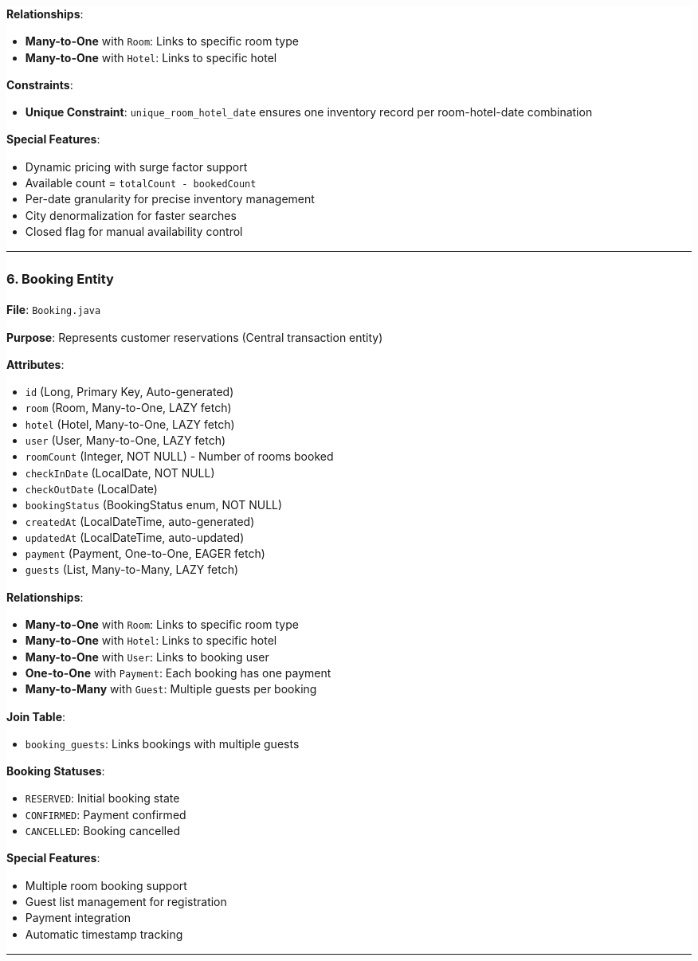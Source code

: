 **Relationships**:
- **Many-to-One** with `Room`: Links to specific room type
- **Many-to-One** with `Hotel`: Links to specific hotel

**Constraints**:
- **Unique Constraint**: `unique_room_hotel_date` ensures one inventory record per room-hotel-date combination

**Special Features**:
- Dynamic pricing with surge factor support
- Available count = `totalCount - bookedCount`
- Per-date granularity for precise inventory management
- City denormalization for faster searches
- Closed flag for manual availability control

---

### 6. **Booking Entity**
**File**: `Booking.java`

**Purpose**: Represents customer reservations (Central transaction entity)

**Attributes**:
- `id` (Long, Primary Key, Auto-generated)
- `room` (Room, Many-to-One, LAZY fetch)
- `hotel` (Hotel, Many-to-One, LAZY fetch)
- `user` (User, Many-to-One, LAZY fetch)
- `roomCount` (Integer, NOT NULL) - Number of rooms booked
- `checkInDate` (LocalDate, NOT NULL)
- `checkOutDate` (LocalDate)
- `bookingStatus` (BookingStatus enum, NOT NULL)
- `createdAt` (LocalDateTime, auto-generated)
- `updatedAt` (LocalDateTime, auto-updated)
- `payment` (Payment, One-to-One, EAGER fetch)
- `guests` (List<Guest>, Many-to-Many, LAZY fetch)

**Relationships**:
- **Many-to-One** with `Room`: Links to specific room type
- **Many-to-One** with `Hotel`: Links to specific hotel
- **Many-to-One** with `User`: Links to booking user
- **One-to-One** with `Payment`: Each booking has one payment
- **Many-to-Many** with `Guest`: Multiple guests per booking

**Join Table**:
- `booking_guests`: Links bookings with multiple guests

**Booking Statuses**:
- `RESERVED`: Initial booking state
- `CONFIRMED`: Payment confirmed
- `CANCELLED`: Booking cancelled

**Special Features**:
- Multiple room booking support
- Guest list management for registration
- Payment integration
- Automatic timestamp tracking

---